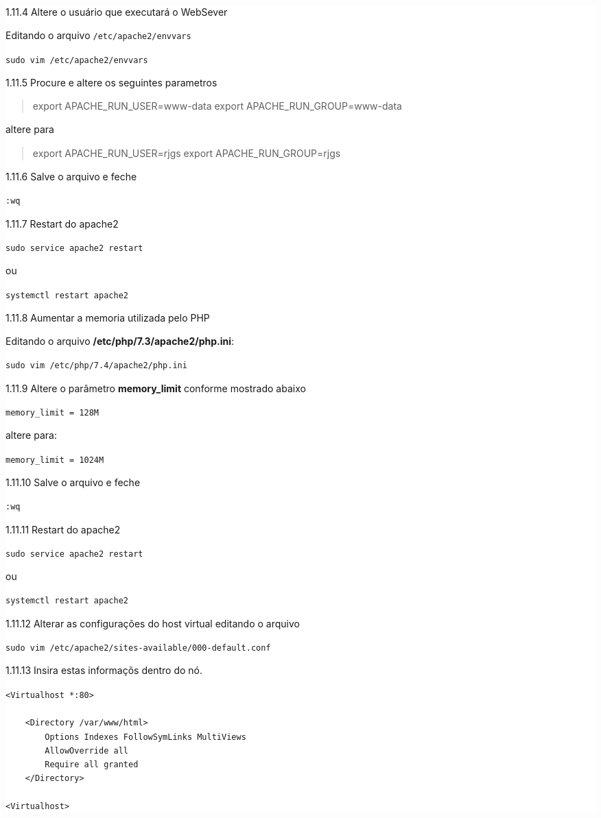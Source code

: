 1.11.4 Altere o usuário que executará o WebSever

Editando o arquivo `/etc/apache2/envvars`

`sudo vim /etc/apache2/envvars`

1.11.5 Procure e altere os seguintes parametros

> export APACHE_RUN_USER=www-data
> export APACHE_RUN_GROUP=www-data

altere para

> export APACHE_RUN_USER=rjgs
> export APACHE_RUN_GROUP=rjgs

1.11.6 Salve o arquivo e feche

`:wq`

1.11.7 Restart do apache2

`sudo service apache2 restart`

ou

`systemctl restart apache2`

1.11.8 Aumentar a memoria utilizada pelo PHP

Editando o arquivo **/etc/php/7.3/apache2/php.ini**:

`sudo vim /etc/php/7.4/apache2/php.ini`

1.11.9 Altere o parâmetro **memory_limit** conforme mostrado abaixo

`memory_limit = 128M`

altere para:

`memory_limit = 1024M`

1.11.10 Salve o arquivo e feche

`:wq`

1.11.11 Restart do apache2

`sudo service apache2 restart`

ou

`systemctl restart apache2`

1.11.12 Alterar as configurações do host virtual editando o arquivo

`sudo vim /etc/apache2/sites-available/000-default.conf`

1.11.13 Insira estas informaçõs dentro do nó.

```
<Virtualhost *:80> 

    <Directory /var/www/html>
        Options Indexes FollowSymLinks MultiViews
        AllowOverride all
        Require all granted
    </Directory>

<Virtualhost>
```
